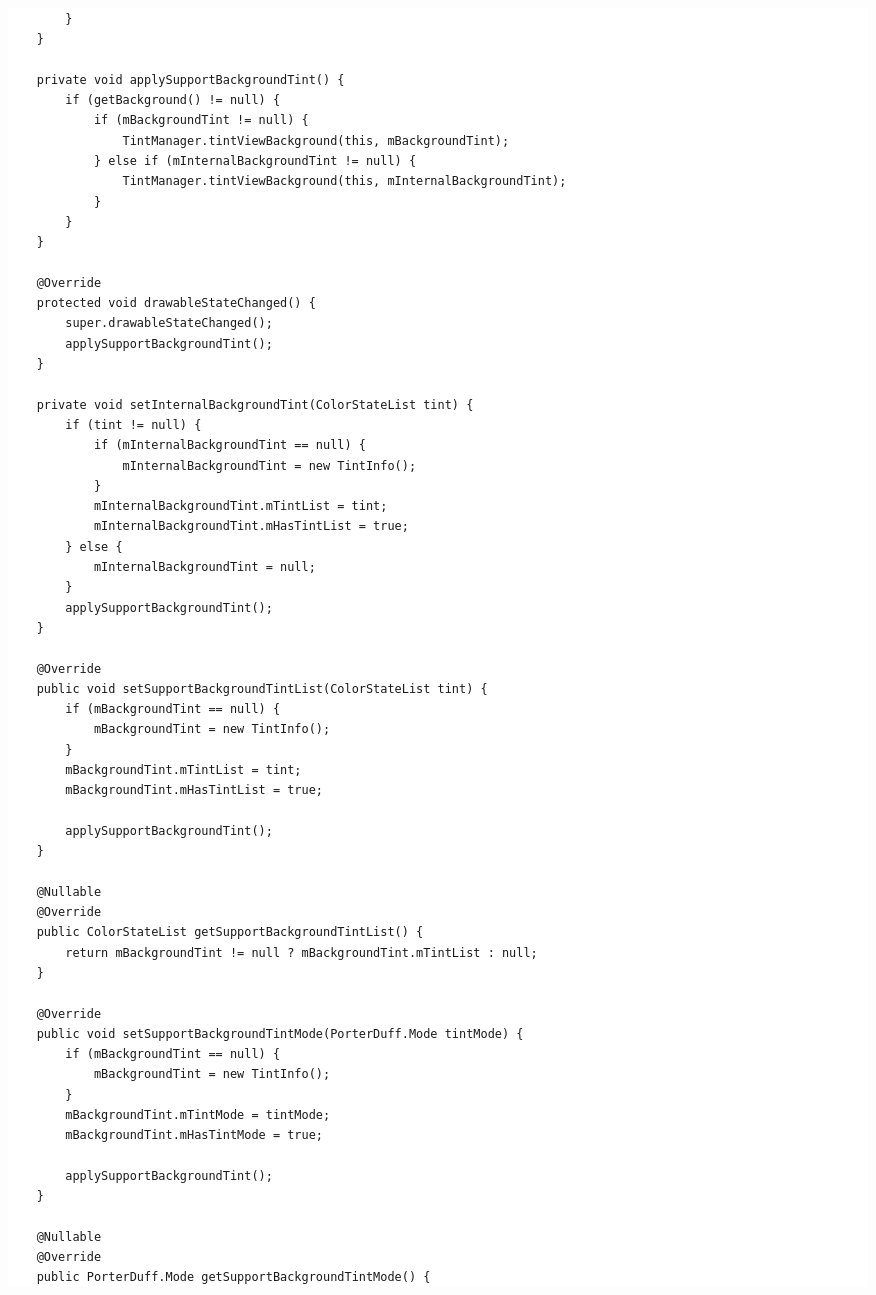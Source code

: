 ```
        }
    }

    private void applySupportBackgroundTint() {
        if (getBackground() != null) {
            if (mBackgroundTint != null) {
                TintManager.tintViewBackground(this, mBackgroundTint);
            } else if (mInternalBackgroundTint != null) {
                TintManager.tintViewBackground(this, mInternalBackgroundTint);
            }
        }
    }

    @Override
    protected void drawableStateChanged() {
        super.drawableStateChanged();
        applySupportBackgroundTint();
    }

    private void setInternalBackgroundTint(ColorStateList tint) {
        if (tint != null) {
            if (mInternalBackgroundTint == null) {
                mInternalBackgroundTint = new TintInfo();
            }
            mInternalBackgroundTint.mTintList = tint;
            mInternalBackgroundTint.mHasTintList = true;
        } else {
            mInternalBackgroundTint = null;
        }
        applySupportBackgroundTint();
    }

    @Override
    public void setSupportBackgroundTintList(ColorStateList tint) {
        if (mBackgroundTint == null) {
            mBackgroundTint = new TintInfo();
        }
        mBackgroundTint.mTintList = tint;
        mBackgroundTint.mHasTintList = true;

        applySupportBackgroundTint();
    }

    @Nullable
    @Override
    public ColorStateList getSupportBackgroundTintList() {
        return mBackgroundTint != null ? mBackgroundTint.mTintList : null;
    }

    @Override
    public void setSupportBackgroundTintMode(PorterDuff.Mode tintMode) {
        if (mBackgroundTint == null) {
            mBackgroundTint = new TintInfo();
        }
        mBackgroundTint.mTintMode = tintMode;
        mBackgroundTint.mHasTintMode = true;

        applySupportBackgroundTint();
    }

    @Nullable
    @Override
    public PorterDuff.Mode getSupportBackgroundTintMode() {
```